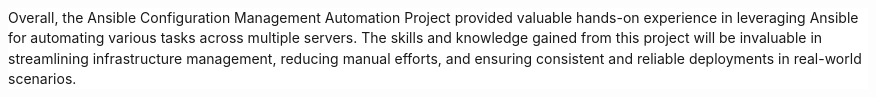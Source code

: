 Overall, the Ansible Configuration Management Automation Project provided valuable hands-on experience in leveraging Ansible for automating various tasks across multiple servers. The skills and knowledge gained from this project will be invaluable in streamlining infrastructure management, reducing manual efforts, and ensuring consistent and reliable deployments in real-world scenarios.
